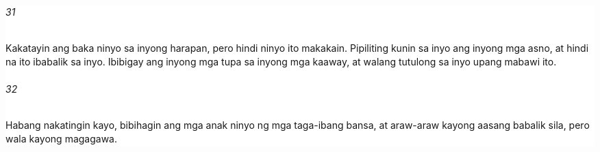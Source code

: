 



















###### 31 










Kakatayin ang baka ninyo sa inyong harapan, pero hindi ninyo ito makakain. Pipiliting kunin sa inyo ang inyong mga asno, at hindi na ito ibabalik sa inyo. Ibibigay ang inyong mga tupa sa inyong mga kaaway, at walang tutulong sa inyo upang mabawi ito. 





















###### 32 










Habang nakatingin kayo, bibihagin ang mga anak ninyo ng mga taga-ibang bansa, at araw-araw kayong aasang babalik sila, pero wala kayong magagawa. 

















